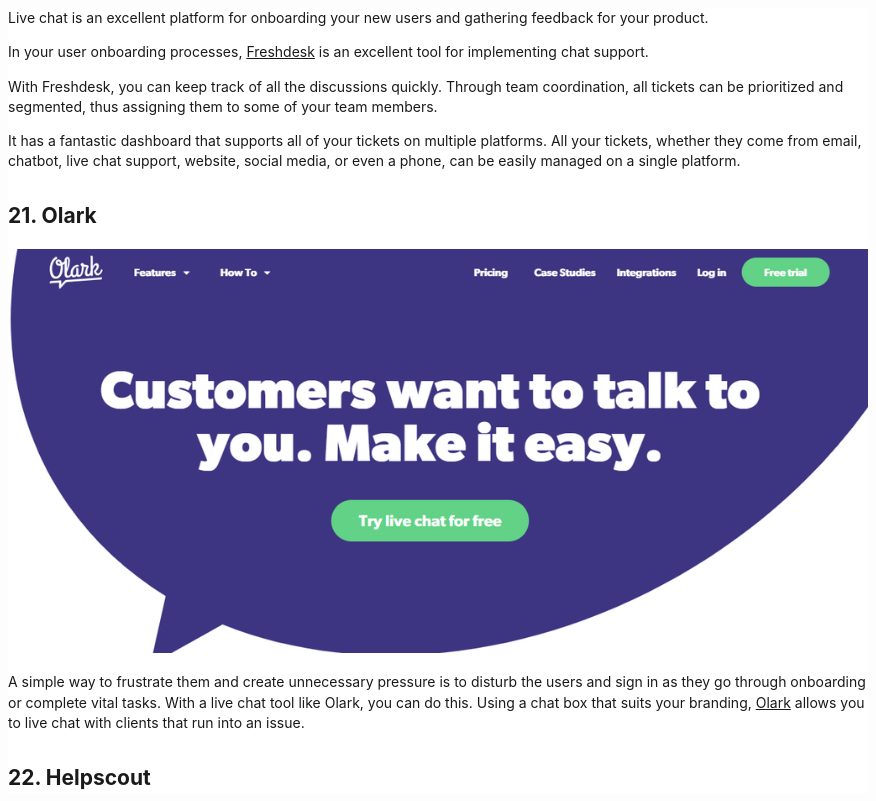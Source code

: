 
Live chat is an excellent platform for onboarding your new users and gathering feedback for your product.

In your user onboarding processes, [Freshdesk](https://freshdesk.com/) is an excellent tool for implementing chat support.

With Freshdesk, you can keep track of all the discussions quickly. Through team coordination, all tickets can be prioritized and segmented, thus assigning them to some of your team members.

It has a fantastic dashboard that supports all of your tickets on multiple platforms. All your tickets, whether they come from email, chatbot, live chat support, website, social media, or even a phone, can be easily managed on a single platform.


## 21. Olark



![olark](olark.png)


A simple way to frustrate them and create unnecessary pressure is to disturb the users and sign in as they go through onboarding or complete vital tasks. With a live chat tool like Olark, you can do this. Using a chat box that suits your branding, [Olark](https://www.olark.com/) allows you to live chat with clients that run into an issue.


## 22. Helpscout


